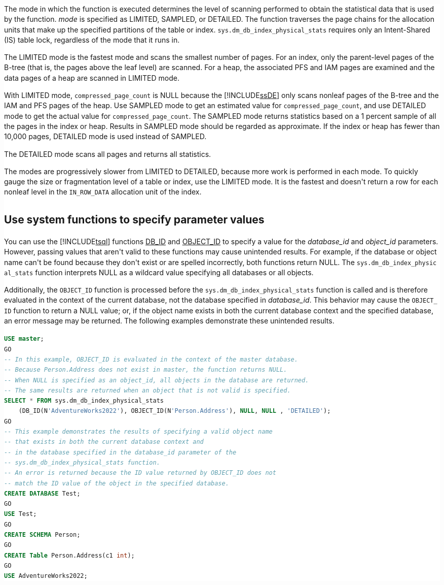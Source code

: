 The mode in which the function is executed determines the level of scanning performed to obtain the statistical data that is used by the function. *mode* is specified as LIMITED, SAMPLED, or DETAILED. The function traverses the page chains for the allocation units that make up the specified partitions of the table or index. `sys.dm_db_index_physical_stats` requires only an Intent-Shared (IS) table lock, regardless of the mode that it runs in.

The LIMITED mode is the fastest mode and scans the smallest number of pages. For an index, only the parent-level pages of the B-tree (that is, the pages above the leaf level) are scanned. For a heap, the associated PFS and IAM pages are examined and the data pages of a heap are scanned in LIMITED mode.

With LIMITED mode, `compressed_page_count` is NULL because the [!INCLUDE[ssDE](../../includes/ssde-md.md)] only scans nonleaf pages of the B-tree and the IAM and PFS pages of the heap. Use SAMPLED mode to get an estimated value for `compressed_page_count`, and use DETAILED mode to get the actual value for `compressed_page_count`. The SAMPLED mode returns statistics based on a 1 percent sample of all the pages in the index or heap. Results in SAMPLED mode should be regarded as approximate. If the index or heap has fewer than 10,000 pages, DETAILED mode is used instead of SAMPLED.

The DETAILED mode scans all pages and returns all statistics.

The modes are progressively slower from LIMITED to DETAILED, because more work is performed in each mode. To quickly gauge the size or fragmentation level of a table or index, use the LIMITED mode. It is the fastest and doesn't return a row for each nonleaf level in the `IN_ROW_DATA` allocation unit of the index.

## Use system functions to specify parameter values

You can use the [!INCLUDE[tsql](../../includes/tsql-md.md)] functions [DB_ID](../../t-sql/functions/db-id-transact-sql.md) and [OBJECT_ID](../../t-sql/functions/object-id-transact-sql.md) to specify a value for the *database_id* and *object_id* parameters. However, passing values that aren't valid to these functions may cause unintended results. For example, if the database or object name can't be found because they don't exist or are spelled incorrectly, both functions return NULL. The `sys.dm_db_index_physical_stats` function interprets NULL as a wildcard value specifying all databases or all objects.

Additionally, the `OBJECT_ID` function is processed before the `sys.dm_db_index_physical_stats` function is called and is therefore evaluated in the context of the current database, not the database specified in *database_id*. This behavior may cause the `OBJECT_ID` function to return a NULL value; or, if the object name exists in both the current database context and the specified database, an error message may be returned. The following examples demonstrate these unintended results.

```sql
USE master;
GO
-- In this example, OBJECT_ID is evaluated in the context of the master database.
-- Because Person.Address does not exist in master, the function returns NULL.
-- When NULL is specified as an object_id, all objects in the database are returned.
-- The same results are returned when an object that is not valid is specified.
SELECT * FROM sys.dm_db_index_physical_stats
    (DB_ID(N'AdventureWorks2022'), OBJECT_ID(N'Person.Address'), NULL, NULL , 'DETAILED');
GO
-- This example demonstrates the results of specifying a valid object name
-- that exists in both the current database context and
-- in the database specified in the database_id parameter of the
-- sys.dm_db_index_physical_stats function.
-- An error is returned because the ID value returned by OBJECT_ID does not
-- match the ID value of the object in the specified database.
CREATE DATABASE Test;
GO
USE Test;
GO
CREATE SCHEMA Person;
GO
CREATE Table Person.Address(c1 int);
GO
USE AdventureWorks2022;
```